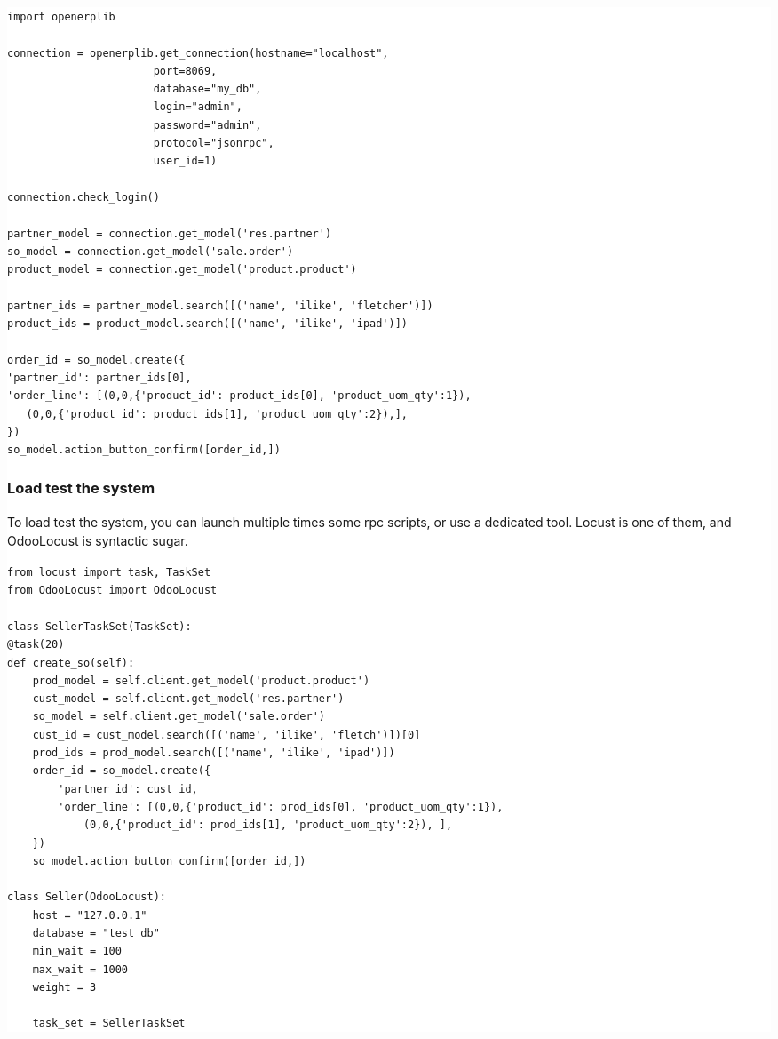 ```
import openerplib

connection = openerplib.get_connection(hostname="localhost", 
                       port=8069, 
                       database="my_db",
                       login="admin", 
                       password="admin", 
                       protocol="jsonrpc",
                       user_id=1)
                       
connection.check_login()

partner_model = connection.get_model('res.partner')
so_model = connection.get_model('sale.order')
product_model = connection.get_model('product.product')

partner_ids = partner_model.search([('name', 'ilike', 'fletcher')])
product_ids = product_model.search([('name', 'ilike', 'ipad')])

order_id = so_model.create({
'partner_id': partner_ids[0],
'order_line': [(0,0,{'product_id': product_ids[0], 'product_uom_qty':1}),
   (0,0,{'product_id': product_ids[1], 'product_uom_qty':2}),],
})
so_model.action_button_confirm([order_id,]) 
```

### Load test the system

To load test the system, you can launch multiple times some rpc scripts, or use a dedicated tool. Locust is one of them, and OdooLocust is syntactic sugar.

```
from locust import task, TaskSet
from OdooLocust import OdooLocust

class SellerTaskSet(TaskSet):
@task(20)
def create_so(self):
    prod_model = self.client.get_model('product.product')
    cust_model = self.client.get_model('res.partner')
    so_model = self.client.get_model('sale.order')
    cust_id = cust_model.search([('name', 'ilike', 'fletch')])[0]
    prod_ids = prod_model.search([('name', 'ilike', 'ipad')])
    order_id = so_model.create({
        'partner_id': cust_id,
        'order_line': [(0,0,{'product_id': prod_ids[0], 'product_uom_qty':1}),
            (0,0,{'product_id': prod_ids[1], 'product_uom_qty':2}), ],
    })
    so_model.action_button_confirm([order_id,])

class Seller(OdooLocust):
    host = "127.0.0.1"
    database = "test_db"
    min_wait = 100
    max_wait = 1000
    weight = 3
    
    task_set = SellerTaskSet
```
